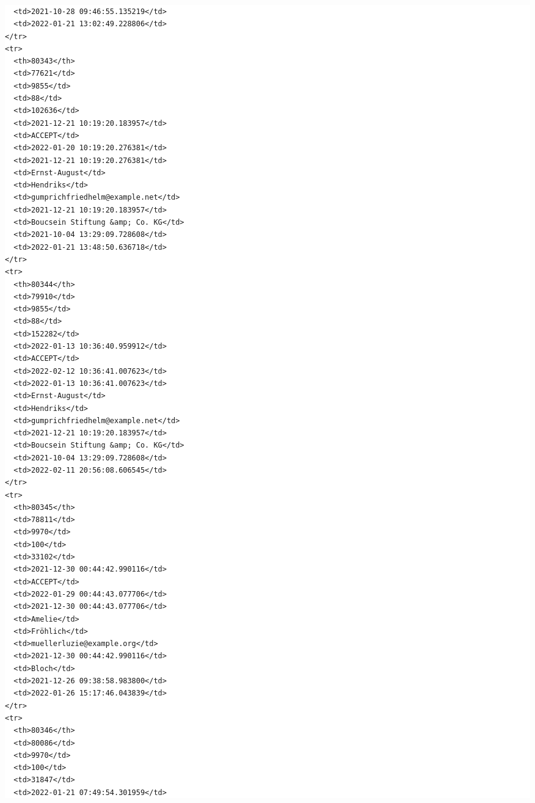       <td>2021-10-28 09:46:55.135219</td>
      <td>2022-01-21 13:02:49.228806</td>
    </tr>
    <tr>
      <th>80343</th>
      <td>77621</td>
      <td>9855</td>
      <td>88</td>
      <td>102636</td>
      <td>2021-12-21 10:19:20.183957</td>
      <td>ACCEPT</td>
      <td>2022-01-20 10:19:20.276381</td>
      <td>2021-12-21 10:19:20.276381</td>
      <td>Ernst-August</td>
      <td>Hendriks</td>
      <td>gumprichfriedhelm@example.net</td>
      <td>2021-12-21 10:19:20.183957</td>
      <td>Boucsein Stiftung &amp; Co. KG</td>
      <td>2021-10-04 13:29:09.728608</td>
      <td>2022-01-21 13:48:50.636718</td>
    </tr>
    <tr>
      <th>80344</th>
      <td>79910</td>
      <td>9855</td>
      <td>88</td>
      <td>152282</td>
      <td>2022-01-13 10:36:40.959912</td>
      <td>ACCEPT</td>
      <td>2022-02-12 10:36:41.007623</td>
      <td>2022-01-13 10:36:41.007623</td>
      <td>Ernst-August</td>
      <td>Hendriks</td>
      <td>gumprichfriedhelm@example.net</td>
      <td>2021-12-21 10:19:20.183957</td>
      <td>Boucsein Stiftung &amp; Co. KG</td>
      <td>2021-10-04 13:29:09.728608</td>
      <td>2022-02-11 20:56:08.606545</td>
    </tr>
    <tr>
      <th>80345</th>
      <td>78811</td>
      <td>9970</td>
      <td>100</td>
      <td>33102</td>
      <td>2021-12-30 00:44:42.990116</td>
      <td>ACCEPT</td>
      <td>2022-01-29 00:44:43.077706</td>
      <td>2021-12-30 00:44:43.077706</td>
      <td>Amelie</td>
      <td>Fröhlich</td>
      <td>muellerluzie@example.org</td>
      <td>2021-12-30 00:44:42.990116</td>
      <td>Bloch</td>
      <td>2021-12-26 09:38:58.983800</td>
      <td>2022-01-26 15:17:46.043839</td>
    </tr>
    <tr>
      <th>80346</th>
      <td>80086</td>
      <td>9970</td>
      <td>100</td>
      <td>31847</td>
      <td>2022-01-21 07:49:54.301959</td>